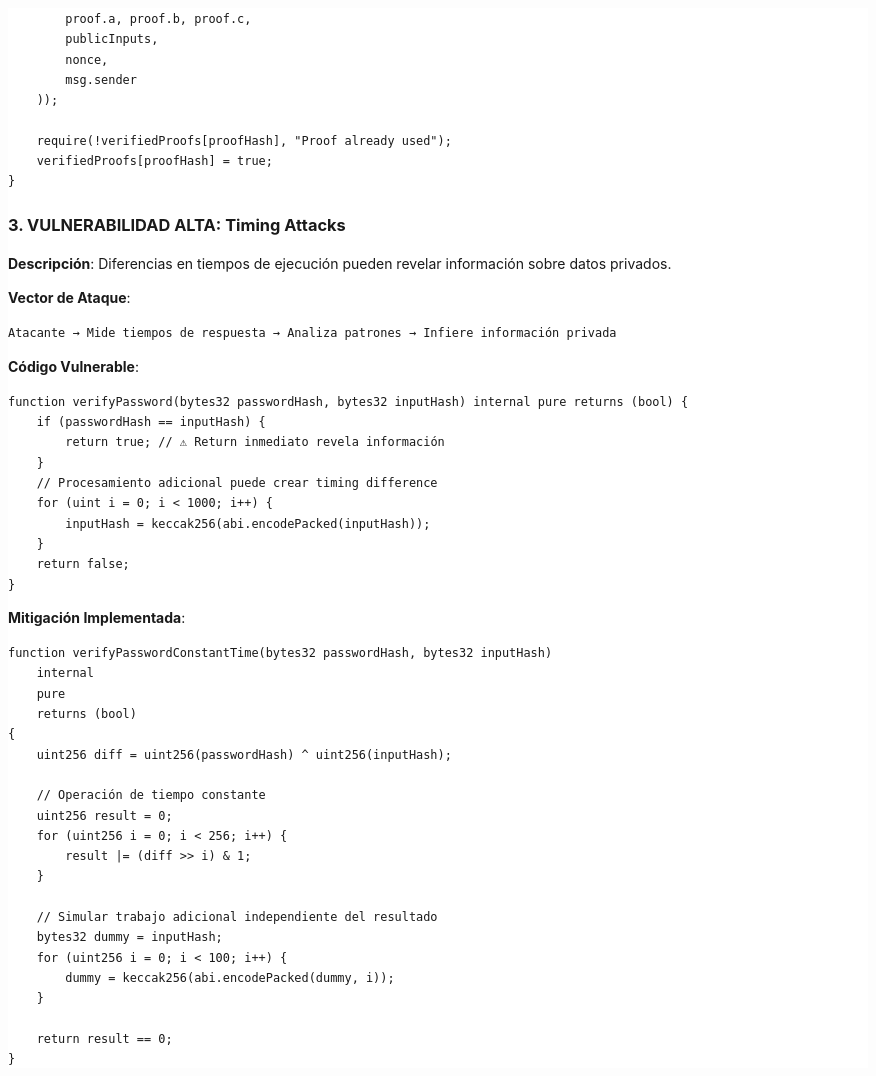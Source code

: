 ```solidity
        proof.a, proof.b, proof.c, 
        publicInputs, 
        nonce, 
        msg.sender
    ));
    
    require(!verifiedProofs[proofHash], "Proof already used");
    verifiedProofs[proofHash] = true;
}
```

### 3. VULNERABILIDAD ALTA: Timing Attacks

**Descripción**: Diferencias en tiempos de ejecución pueden revelar información sobre datos privados.

**Vector de Ataque**:
```
Atacante → Mide tiempos de respuesta → Analiza patrones → Infiere información privada
```

**Código Vulnerable**:
```solidity
function verifyPassword(bytes32 passwordHash, bytes32 inputHash) internal pure returns (bool) {
    if (passwordHash == inputHash) {
        return true; // ⚠️ Return inmediato revela información
    }
    // Procesamiento adicional puede crear timing difference
    for (uint i = 0; i < 1000; i++) {
        inputHash = keccak256(abi.encodePacked(inputHash));
    }
    return false;
}
```

**Mitigación Implementada**:
```solidity
function verifyPasswordConstantTime(bytes32 passwordHash, bytes32 inputHash) 
    internal 
    pure 
    returns (bool) 
{
    uint256 diff = uint256(passwordHash) ^ uint256(inputHash);
    
    // Operación de tiempo constante
    uint256 result = 0;
    for (uint256 i = 0; i < 256; i++) {
        result |= (diff >> i) & 1;
    }
    
    // Simular trabajo adicional independiente del resultado
    bytes32 dummy = inputHash;
    for (uint256 i = 0; i < 100; i++) {
        dummy = keccak256(abi.encodePacked(dummy, i));
    }
    
    return result == 0;
}
```
